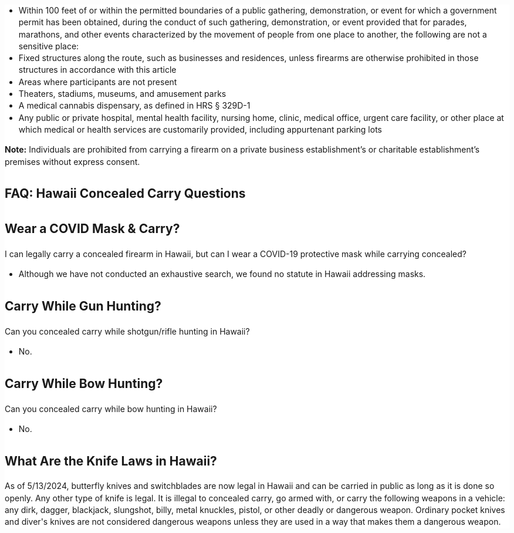 *   Within 100 feet of or within the permitted boundaries of a public gathering, demonstration, or event for which a government permit has been obtained, during the conduct of such gathering, demonstration, or event provided that for parades, marathons, and other events characterized by the movement of people from one place to another, the following are not a sensitive place:
*   Fixed structures along the route, such as businesses and residences, unless firearms are otherwise prohibited in those structures in accordance with this article
*   Areas where participants are not present
*   Theaters, stadiums, museums, and amusement parks
*   A medical cannabis dispensary, as defined in HRS § 329D-1
*   Any public or private hospital, mental health facility, nursing home, clinic, medical office, urgent care facility, or other place at which medical or health services are customarily provided, including appurtenant parking lots

**Note:** Individuals are prohibited from carrying a firearm on a private business establishment’s or charitable establishment’s premises without express consent.

  

## FAQ: Hawaii Concealed Carry Questions

  

## Wear a COVID Mask & Carry?

I can legally carry a concealed firearm in Hawaii, but can I wear a COVID-19 protective mask while carrying concealed?

*   Although we have not conducted an exhaustive search, we found no statute in Hawaii addressing masks.

## Carry While Gun Hunting?

Can you concealed carry while shotgun/rifle hunting in Hawaii?

  

*   No.

## Carry While Bow Hunting?

Can you concealed carry while bow hunting in Hawaii?

  

*   No.

## What Are the Knife Laws in Hawaii?

As of 5/13/2024, butterfly knives and switchblades are now legal in Hawaii and can be carried in public as long as it is done so openly. Any other type of knife is legal. It is illegal to concealed carry, go armed with, or carry the following weapons in a vehicle: any dirk, dagger, blackjack, slungshot, billy, metal knuckles, pistol, or other deadly or dangerous weapon. Ordinary pocket knives and diver's knives are not considered dangerous weapons unless they are used in a way that makes them a dangerous weapon.
